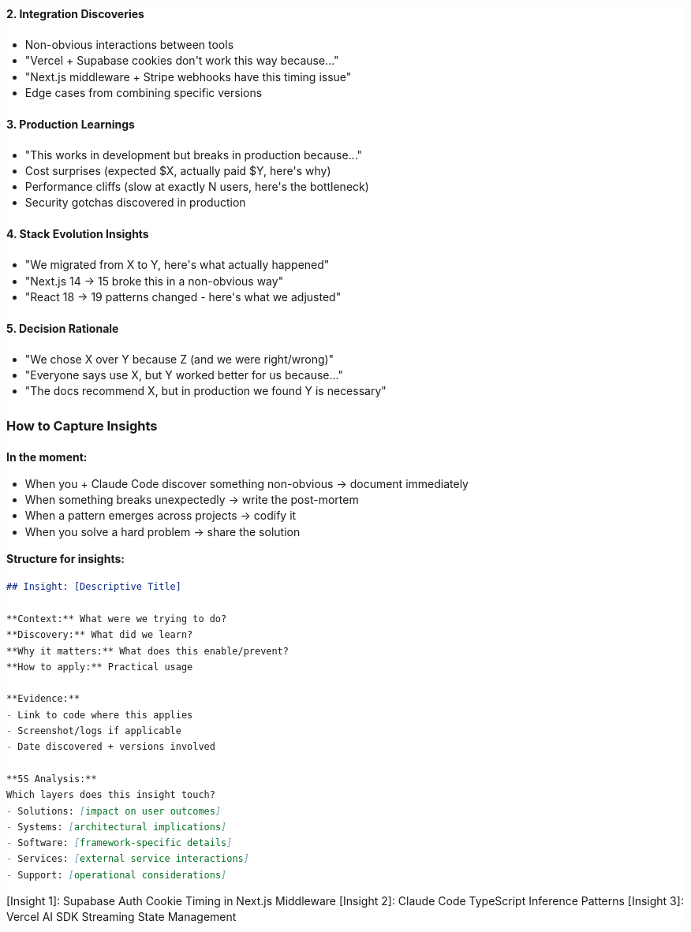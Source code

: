 #### 2. **Integration Discoveries**
- Non-obvious interactions between tools
- "Vercel + Supabase cookies don't work this way because..."
- "Next.js middleware + Stripe webhooks have this timing issue"
- Edge cases from combining specific versions

#### 3. **Production Learnings**
- "This works in development but breaks in production because..."
- Cost surprises (expected $X, actually paid $Y, here's why)
- Performance cliffs (slow at exactly N users, here's the bottleneck)
- Security gotchas discovered in production

#### 4. **Stack Evolution Insights**
- "We migrated from X to Y, here's what actually happened"
- "Next.js 14 → 15 broke this in a non-obvious way"
- "React 18 → 19 patterns changed - here's what we adjusted"

#### 5. **Decision Rationale**
- "We chose X over Y because Z (and we were right/wrong)"
- "Everyone says use X, but Y worked better for us because..."
- "The docs recommend X, but in production we found Y is necessary"

### How to Capture Insights

**In the moment:**
- When you + Claude Code discover something non-obvious → document immediately
- When something breaks unexpectedly → write the post-mortem
- When a pattern emerges across projects → codify it
- When you solve a hard problem → share the solution

**Structure for insights:**
```markdown
## Insight: [Descriptive Title]

**Context:** What were we trying to do?
**Discovery:** What did we learn?
**Why it matters:** What does this enable/prevent?
**How to apply:** Practical usage

**Evidence:**
- Link to code where this applies
- Screenshot/logs if applicable
- Date discovered + versions involved

**5S Analysis:**
Which layers does this insight touch?
- Solutions: [impact on user outcomes]
- Systems: [architectural implications]
- Software: [framework-specific details]
- Services: [external service interactions]
- Support: [operational considerations]
```


[Insight 1]: Supabase Auth Cookie Timing in Next.js Middleware
[Insight 2]: Claude Code TypeScript Inference Patterns
[Insight 3]: Vercel AI SDK Streaming State Management